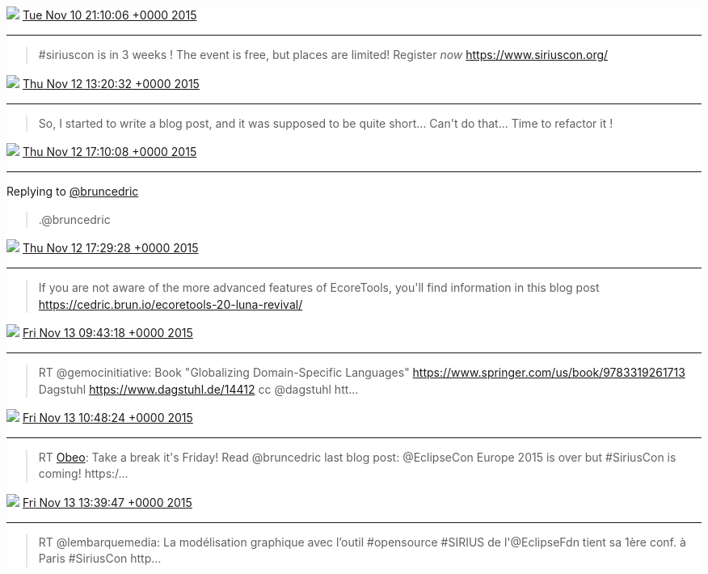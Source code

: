 <img src="{{ site.url }}/media/tweet.ico" width="12" /> [Tue Nov 10 21:10:06 +0000 2015](https://twitter.com/bruncedric/status/664188306670923776)

----

> #siriuscon is in 3 weeks ! The event is free, but places are limited! Register *now* https://www.siriuscon.org/ 
> 
> <video controls><source src="{{ site.url }}/media/664794910713888768-CTnTcpNWwAAZmHy.mp4">Your browser does not support the video tag.</video>

<img src="{{ site.url }}/media/tweet.ico" width="12" /> [Thu Nov 12 13:20:32 +0000 2015](https://twitter.com/bruncedric/status/664794910713888768)

----

> So, I started to write a blog post, and it was supposed to be quite short... Can't do that... Time to refactor it !

<img src="{{ site.url }}/media/tweet.ico" width="12" /> [Thu Nov 12 17:10:08 +0000 2015](https://twitter.com/bruncedric/status/664852691223502848)

----

Replying to [@bruncedric](https://twitter.com/bruncedric/status/664852691223502848)

> .@bruncedric 
> 
> <video controls><source src="{{ site.url }}/media/664857554393149443-CToMa_DW4AASlGf.mp4">Your browser does not support the video tag.</video>

<img src="{{ site.url }}/media/tweet.ico" width="12" /> [Thu Nov 12 17:29:28 +0000 2015](https://twitter.com/bruncedric/status/664857554393149443)

----

> If you are not aware of the more advanced features of EcoreTools, you'll find information in this blog post https://cedric.brun.io/ecoretools-20-luna-revival/

<img src="{{ site.url }}/media/tweet.ico" width="12" /> [Fri Nov 13 09:43:18 +0000 2015](https://twitter.com/bruncedric/status/665102630830661632)

----

> RT @gemocinitiative: Book "Globalizing Domain-Specific Languages" https://www.springer.com/us/book/9783319261713 Dagstuhl https://www.dagstuhl.de/14412 cc @dagstuhl htt…

<img src="{{ site.url }}/media/tweet.ico" width="12" /> [Fri Nov 13 10:48:24 +0000 2015](https://twitter.com/bruncedric/status/665119011739410432)

----

> RT [Obeo](https://www.obeosoft.com/): Take a break it's Friday! Read @bruncedric last blog post: @EclipseCon Europe 2015 is over but #SiriusCon is coming! https:/…

<img src="{{ site.url }}/media/tweet.ico" width="12" /> [Fri Nov 13 13:39:47 +0000 2015](https://twitter.com/bruncedric/status/665162141457100800)

----

> RT @lembarquemedia: La modélisation graphique avec l’outil #opensource #SIRIUS de l'@EclipseFdn tient sa 1ère conf. à Paris #SiriusCon http…
